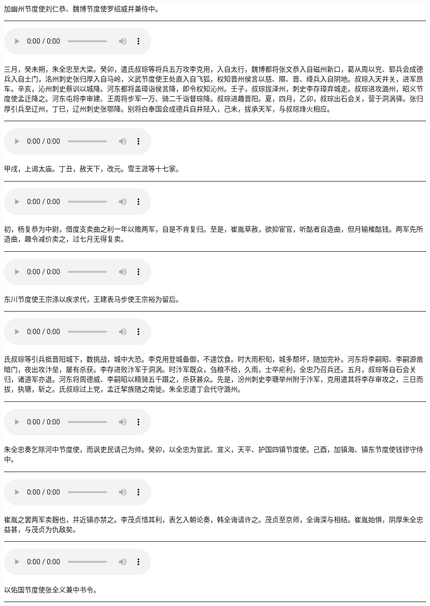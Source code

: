 加幽州节度使刘仁恭、魏博节度使罗绍威并兼侍中。

---

![](assets/audios/262/58.mp3)

三月，癸未朔，朱全忠至大梁。癸卯，遣氏叔琮等将兵五万攻李克用，入自太行，魏博都将张文恭入自磁州新口，葛从周以兖、郓兵会成德兵入自土门，洺州刺史张归厚入自马岭，义武节度使王处直入自飞狐，权知晋州侯言以慈、隰、晋、绛兵入自阴地。叔琮入天井关，进军昂车。辛亥，沁州刺史蔡训以城降。河东都将盖璋诣侯言降，即令权知沁州。壬子，叔琮拔泽州，刺史李存璋弃城走。叔琮进攻潞州，昭义节度使孟迁降之。河东屯将李审建、王周将步军一万、骑二千诣督琮降。叔琮进趣晋阳。夏，四月，乙卯，叔琮出石会关，营于洞涡驿。张归厚引兵至辽州，丁巳，辽州刺史张鄂降。别将白奉国会成德兵自井陉入，己未，拔承天军，与叔琮烽火相应。

---

![](assets/audios/262/59.mp3)

甲戌，上谒太庙。丁丑，赦天下，改元。雪王涯等十七家。

---

![](assets/audios/262/60.mp3)

初，杨复恭为中尉，借度支卖曲之利一年以赡两军，自是不肯复归。至是，崔胤草赦，欲抑宦官，听酤者自造曲，但月输榷酤钱。两军先所造曲，趣令减价卖之，过七月无得复卖。

---

![](assets/audios/262/61.mp3)

东川节度使王宗涤以疾求代，王建表马步使王宗裕为留后。

---

![](assets/audios/262/62.mp3)

氏叔琮等引兵抵晋阳城下，数挑战，城中大恐。李克用登城备御，不遑饮食。时大雨积旬，城多颓坏，随加完补。河东将李嗣昭、李嗣源凿暗门，夜出攻汴垒，屡有杀获。李存进败汴军于洞涡。时汴军既众，刍粮不给，久雨，士卒疟利，全忠乃召兵还。五月，叔琮等自石会关归，诸道军亦退。河东将周德威、李嗣昭以精骑五千蹑之，杀获甚众。先是，汾州刺史李瑭举州附于汴军，克用遣其将李存审攻之，三日而拔，执瑭，斩之。氏叔琮过上党，孟迁挈族随之南徙。朱全忠遣丁会代守潞州。

---

![](assets/audios/262/63.mp3)

朱全忠奏乞除河中节度使，而讽吏民请己为帅。癸卯，以全忠为宣武、宣义，天平、护国四镇节度使。己酉，加镇海、镇东节度使钱镠守侍中。

---

![](assets/audios/262/64.mp3)

崔胤之罢两军卖麹也，并近镇亦禁之。李茂贞惜其利，表乞入朝论奏，韩全诲请许之。茂贞至京师，全诲深与相结。崔胤始惧，阴厚朱全忠益甚，与茂贞为仇敌矣。

---

![](assets/audios/262/65.mp3)

以佑国节度使张全义兼中书令。

---
